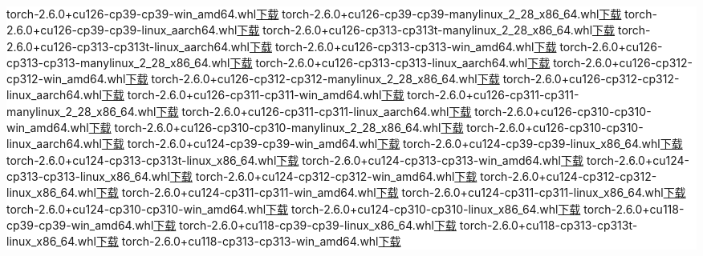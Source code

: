 <tr><td>torch-2.6.0+cu126-cp39-cp39-win_amd64.whl</td><td><a href="https://mbd.pub/o/bread/YZWWlJlraQ==">下载</a></td></tr>
<tr><td>torch-2.6.0+cu126-cp39-cp39-manylinux_2_28_x86_64.whl</td><td><a href="https://mbd.pub/o/bread/YZWWlJlraA==">下载</a></td></tr>
<tr><td>torch-2.6.0+cu126-cp39-cp39-linux_aarch64.whl</td><td><a href="https://mbd.pub/o/bread/YZWWlJlrZw==">下载</a></td></tr>
<tr><td>torch-2.6.0+cu126-cp313-cp313t-manylinux_2_28_x86_64.whl</td><td><a href="https://mbd.pub/o/bread/YZWWlJlrZg==">下载</a></td></tr>
<tr><td>torch-2.6.0+cu126-cp313-cp313t-linux_aarch64.whl</td><td><a href="https://mbd.pub/o/bread/YZWWlJlrZQ==">下载</a></td></tr>
<tr><td>torch-2.6.0+cu126-cp313-cp313-win_amd64.whl</td><td><a href="https://mbd.pub/o/bread/YZWWlJlrZA==">下载</a></td></tr>
<tr><td>torch-2.6.0+cu126-cp313-cp313-manylinux_2_28_x86_64.whl</td><td><a href="https://mbd.pub/o/bread/YZWWlJlqbQ==">下载</a></td></tr>
<tr><td>torch-2.6.0+cu126-cp313-cp313-linux_aarch64.whl</td><td><a href="https://mbd.pub/o/bread/YZWWlJlqbA==">下载</a></td></tr>
<tr><td>torch-2.6.0+cu126-cp312-cp312-win_amd64.whl</td><td><a href="https://mbd.pub/o/bread/YZWWlJlqaw==">下载</a></td></tr>
<tr><td>torch-2.6.0+cu126-cp312-cp312-manylinux_2_28_x86_64.whl</td><td><a href="https://mbd.pub/o/bread/YZWWlJlqag==">下载</a></td></tr>
<tr><td>torch-2.6.0+cu126-cp312-cp312-linux_aarch64.whl</td><td><a href="https://mbd.pub/o/bread/YZWWlJlqaQ==">下载</a></td></tr>
<tr><td>torch-2.6.0+cu126-cp311-cp311-win_amd64.whl</td><td><a href="https://mbd.pub/o/bread/YZWWlJlqaA==">下载</a></td></tr>
<tr><td>torch-2.6.0+cu126-cp311-cp311-manylinux_2_28_x86_64.whl</td><td><a href="https://mbd.pub/o/bread/YZWWlJlqZw==">下载</a></td></tr>
<tr><td>torch-2.6.0+cu126-cp311-cp311-linux_aarch64.whl</td><td><a href="https://mbd.pub/o/bread/YZWWlJlqZg==">下载</a></td></tr>
<tr><td>torch-2.6.0+cu126-cp310-cp310-win_amd64.whl</td><td><a href="https://mbd.pub/o/bread/YZWWlJlqZQ==">下载</a></td></tr>
<tr><td>torch-2.6.0+cu126-cp310-cp310-manylinux_2_28_x86_64.whl</td><td><a href="https://mbd.pub/o/bread/YZWWlJlqZA==">下载</a></td></tr>
<tr><td>torch-2.6.0+cu126-cp310-cp310-linux_aarch64.whl</td><td><a href="https://mbd.pub/o/bread/YZWWlJlpbQ==">下载</a></td></tr>
<tr><td>torch-2.6.0+cu124-cp39-cp39-win_amd64.whl</td><td><a href="https://mbd.pub/o/bread/YZWWlJprbA==">下载</a></td></tr>
<tr><td>torch-2.6.0+cu124-cp39-cp39-linux_x86_64.whl</td><td><a href="https://mbd.pub/o/bread/YZWWlJpraw==">下载</a></td></tr>
<tr><td>torch-2.6.0+cu124-cp313-cp313t-linux_x86_64.whl</td><td><a href="https://mbd.pub/o/bread/YZWWlJprag==">下载</a></td></tr>
<tr><td>torch-2.6.0+cu124-cp313-cp313-win_amd64.whl</td><td><a href="https://mbd.pub/o/bread/YZWWlJpraQ==">下载</a></td></tr>
<tr><td>torch-2.6.0+cu124-cp313-cp313-linux_x86_64.whl</td><td><a href="https://mbd.pub/o/bread/YZWWlJpraA==">下载</a></td></tr>
<tr><td>torch-2.6.0+cu124-cp312-cp312-win_amd64.whl</td><td><a href="https://mbd.pub/o/bread/YZWWlJprZw==">下载</a></td></tr>
<tr><td>torch-2.6.0+cu124-cp312-cp312-linux_x86_64.whl</td><td><a href="https://mbd.pub/o/bread/YZWWlJprZg==">下载</a></td></tr>
<tr><td>torch-2.6.0+cu124-cp311-cp311-win_amd64.whl</td><td><a href="https://mbd.pub/o/bread/YZWWlJprZQ==">下载</a></td></tr>
<tr><td>torch-2.6.0+cu124-cp311-cp311-linux_x86_64.whl</td><td><a href="https://mbd.pub/o/bread/YZWWlJprZA==">下载</a></td></tr>
<tr><td>torch-2.6.0+cu124-cp310-cp310-win_amd64.whl</td><td><a href="https://mbd.pub/o/bread/YZWWlJpqbQ==">下载</a></td></tr>
<tr><td>torch-2.6.0+cu124-cp310-cp310-linux_x86_64.whl</td><td><a href="https://mbd.pub/o/bread/YZWWlJpqbA==">下载</a></td></tr>
<tr><td>torch-2.6.0+cu118-cp39-cp39-win_amd64.whl</td><td><a href="https://mbd.pub/o/bread/YZWWlJpwbA==">下载</a></td></tr>
<tr><td>torch-2.6.0+cu118-cp39-cp39-linux_x86_64.whl</td><td><a href="https://mbd.pub/o/bread/YZWWlJpwaw==">下载</a></td></tr>
<tr><td>torch-2.6.0+cu118-cp313-cp313t-linux_x86_64.whl</td><td><a href="https://mbd.pub/o/bread/YZWWlJpwag==">下载</a></td></tr>
<tr><td>torch-2.6.0+cu118-cp313-cp313-win_amd64.whl</td><td><a href="https://mbd.pub/o/bread/YZWWlJpwaQ==">下载</a></td></tr>